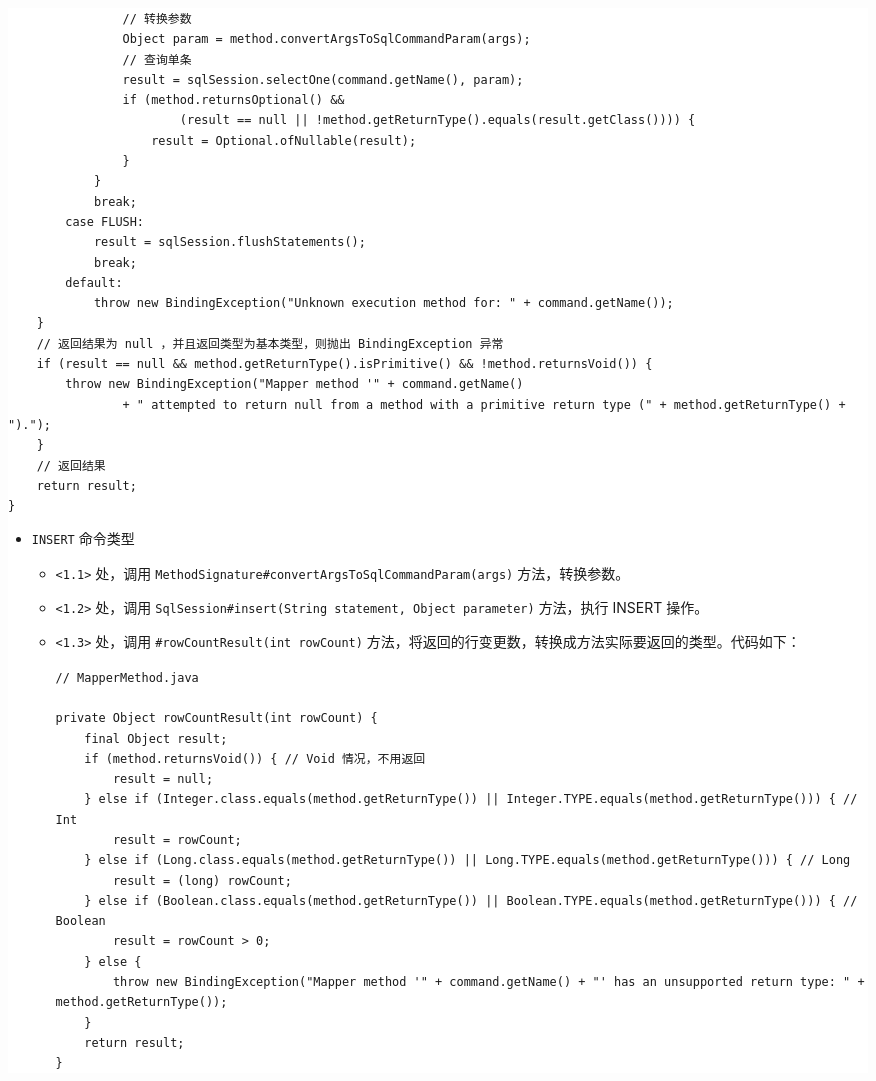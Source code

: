 ```
                // 转换参数
                Object param = method.convertArgsToSqlCommandParam(args);
                // 查询单条
                result = sqlSession.selectOne(command.getName(), param);
                if (method.returnsOptional() &&
                        (result == null || !method.getReturnType().equals(result.getClass()))) {
                    result = Optional.ofNullable(result);
                }
            }
            break;
        case FLUSH:
            result = sqlSession.flushStatements();
            break;
        default:
            throw new BindingException("Unknown execution method for: " + command.getName());
    }
    // 返回结果为 null ，并且返回类型为基本类型，则抛出 BindingException 异常
    if (result == null && method.getReturnType().isPrimitive() && !method.returnsVoid()) {
        throw new BindingException("Mapper method '" + command.getName()
                + " attempted to return null from a method with a primitive return type (" + method.getReturnType() + ").");
    }
    // 返回结果
    return result;
}
```

- `INSERT` 命令类型

  - `<1.1>` 处，调用 `MethodSignature#convertArgsToSqlCommandParam(args)` 方法，转换参数。

  - `<1.2>` 处，调用 `SqlSession#insert(String statement, Object parameter)` 方法，执行 INSERT 操作。

  - `<1.3>` 处，调用 `#rowCountResult(int rowCount)` 方法，将返回的行变更数，转换成方法实际要返回的类型。代码如下：

    ```
    // MapperMethod.java
    
    private Object rowCountResult(int rowCount) {
        final Object result;
        if (method.returnsVoid()) { // Void 情况，不用返回
            result = null;
        } else if (Integer.class.equals(method.getReturnType()) || Integer.TYPE.equals(method.getReturnType())) { // Int
            result = rowCount;
        } else if (Long.class.equals(method.getReturnType()) || Long.TYPE.equals(method.getReturnType())) { // Long
            result = (long) rowCount;
        } else if (Boolean.class.equals(method.getReturnType()) || Boolean.TYPE.equals(method.getReturnType())) { // Boolean
            result = rowCount > 0;
        } else {
            throw new BindingException("Mapper method '" + command.getName() + "' has an unsupported return type: " + method.getReturnType());
        }
        return result;
    }
    ```
